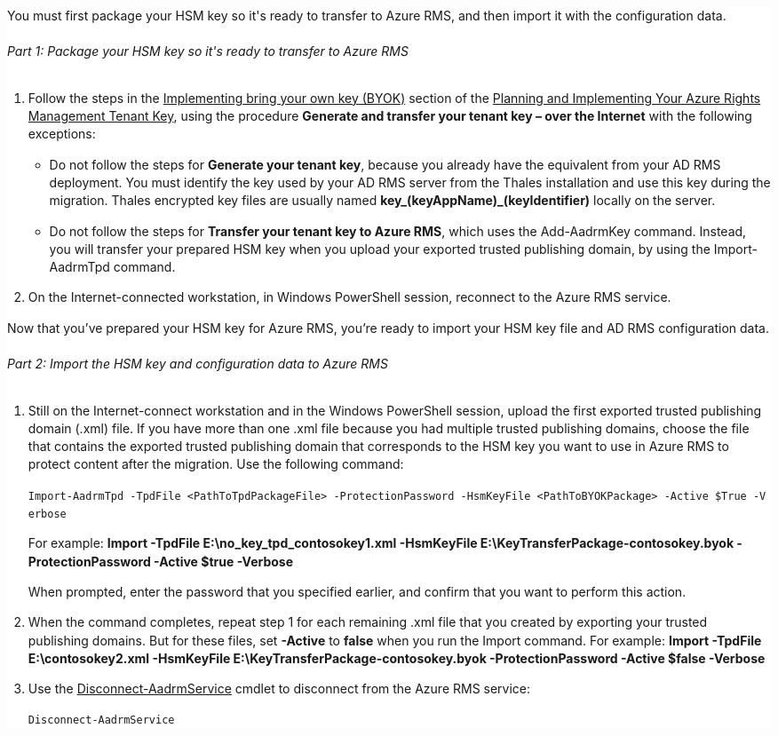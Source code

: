 You must first package your HSM key so it's ready to transfer to Azure RMS, and then import it with the configuration data.

###### Part 1: Package your HSM key so it's ready to transfer to Azure RMS

1. Follow the steps in the [Implementing bring your own key (BYOK)](../../ems/AADRightsMgmt/Planning-and-Implementing-Your-Azure-Rights-Management-Tenant-Key.md#BKMK_ImplementBYOK) section of the [Planning and Implementing Your Azure Rights Management Tenant Key](../../ems/AADRightsMgmt/Planning-and-Implementing-Your-Azure-Rights-Management-Tenant-Key.md), using the procedure **Generate and transfer your tenant key – over the Internet** with the following exceptions:

   - Do not follow the steps for **Generate your tenant key**, because you already have the equivalent from your AD RMS deployment. You must identify the key used by your AD RMS server from the Thales installation and use this key during the migration. Thales encrypted key files are usually named **key_(keyAppName)_(keyIdentifier)** locally on the server.

   - Do not follow the steps for **Transfer your tenant key to Azure RMS**, which uses the  Add-AadrmKey command.  Instead, you will transfer your prepared HSM key when you upload your exported trusted publishing domain, by using the Import-AadrmTpd command.

2. On the Internet-connected workstation, in Windows PowerShell session, reconnect to the Azure RMS service.

Now that you’ve prepared your HSM key for Azure RMS, you’re ready to import your HSM key file and AD RMS configuration data.

###### Part 2: Import the HSM key and configuration data to Azure RMS

1. Still on the Internet-connect workstation and in the Windows PowerShell session, upload the first exported trusted publishing domain (.xml) file. If you have more than one .xml file because you had multiple trusted publishing domains, choose the file that contains the exported trusted publishing domain that corresponds to the HSM key you want to use in Azure RMS to protect content after the migration. Use the following command:

   ```
   Import-AadrmTpd -TpdFile <PathToTpdPackageFile> -ProtectionPassword -HsmKeyFile <PathToBYOKPackage> -Active $True -Verbose
   ```
   For example: **Import -TpdFile E:\no_key_tpd_contosokey1.xml  -HsmKeyFile E:\KeyTransferPackage-contosokey.byok -ProtectionPassword -Active $true -Verbose**

   When prompted, enter the password that you specified earlier, and confirm that you want to perform this action.

2. When the command completes, repeat step 1 for each remaining  .xml file that you created by exporting your trusted publishing domains. But for these files, set **-Active** to **false** when you run the Import command.  For example: **Import -TpdFile E:\contosokey2.xml -HsmKeyFile E:\KeyTransferPackage-contosokey.byok -ProtectionPassword -Active $false -Verbose**

3. Use the [Disconnect-AadrmService](http://msdn.microsoft.com/library/windowsazure/dn629416.aspx) cmdlet to disconnect from the Azure RMS service:

   ```
   Disconnect-AadrmService
   ```
